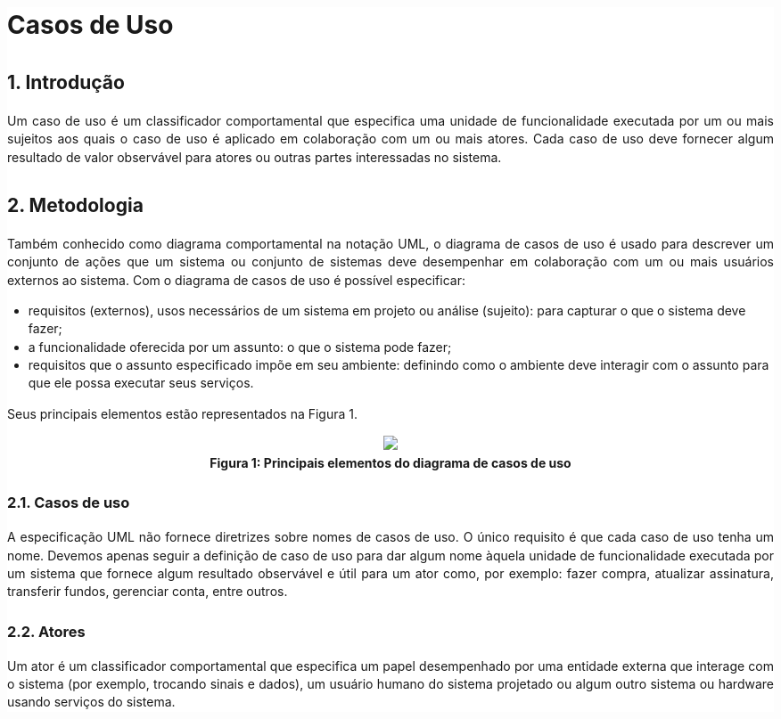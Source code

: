 # Casos de Uso

## 1. Introdução
<p align = "justify">
Um caso de uso é um classificador comportamental que especifica uma unidade de funcionalidade executada por um ou mais sujeitos aos quais o caso de uso é aplicado em colaboração com um ou mais atores. Cada caso de uso deve fornecer algum resultado de valor observável para atores ou outras partes interessadas no sistema.
</p>
  
## 2. Metodologia
<p align = "justify">
Também conhecido como diagrama comportamental na notação UML, o diagrama de casos de uso é usado para descrever um conjunto de ações que um sistema ou conjunto de sistemas deve desempenhar em colaboração com um ou mais usuários externos ao sistema. Com o diagrama de casos de uso é possível especificar:
</p>

<ul>
<li>	requisitos (externos), usos necessários de um sistema em projeto ou análise (sujeito): para capturar o que o sistema deve fazer;
<li>	a funcionalidade oferecida por um assunto: o que o sistema pode fazer;
<li>	requisitos que o assunto especificado impõe em seu ambiente: definindo como o ambiente deve interagir com o assunto para que ele possa executar seus serviços.
</ul>

<p align = "justify">
Seus principais elementos estão representados na Figura 1.
</p>

<p align="center">
<img src="https://user-images.githubusercontent.com/48844857/156845916-e9ba321f-3898-42bc-96e6-cd0c31602852.jpg" width="800">
  <br><b>Figura 1: Principais elementos do diagrama de casos de uso</b>
</p>

### 2.1. Casos de uso
<p align = "justify">
A especificação UML não fornece diretrizes sobre nomes de casos de uso. O único requisito é que cada caso de uso tenha um nome. Devemos apenas seguir a definição de caso de uso para dar algum nome àquela unidade de funcionalidade executada por um sistema que fornece algum resultado observável e útil para um ator como, por exemplo: fazer compra, atualizar assinatura, transferir fundos, gerenciar conta, entre outros.
</p>

### 2.2. Atores
<p align = "justify">
Um ator é um classificador comportamental que especifica um papel desempenhado por uma entidade externa que interage com o sistema (por exemplo, trocando sinais e dados), um usuário humano do sistema projetado ou algum outro sistema ou hardware usando serviços do sistema. 
</p>
